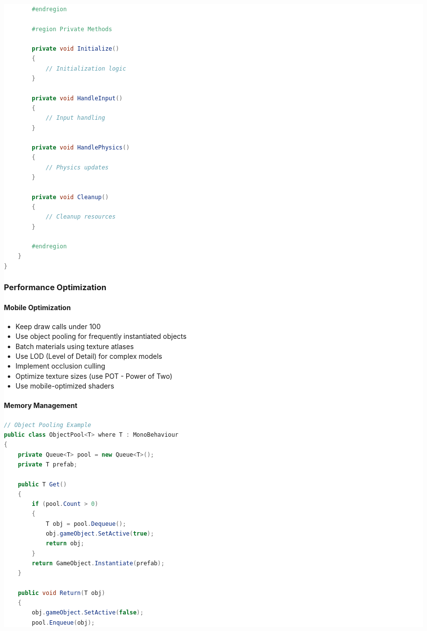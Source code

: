 ```csharp
        #endregion
        
        #region Private Methods
        
        private void Initialize()
        {
            // Initialization logic
        }
        
        private void HandleInput()
        {
            // Input handling
        }
        
        private void HandlePhysics()
        {
            // Physics updates
        }
        
        private void Cleanup()
        {
            // Cleanup resources
        }
        
        #endregion
    }
}
```

### Performance Optimization

#### Mobile Optimization
- Keep draw calls under 100
- Use object pooling for frequently instantiated objects
- Batch materials using texture atlases
- Use LOD (Level of Detail) for complex models
- Implement occlusion culling
- Optimize texture sizes (use POT - Power of Two)
- Use mobile-optimized shaders

#### Memory Management
```csharp
// Object Pooling Example
public class ObjectPool<T> where T : MonoBehaviour
{
    private Queue<T> pool = new Queue<T>();
    private T prefab;
    
    public T Get()
    {
        if (pool.Count > 0)
        {
            T obj = pool.Dequeue();
            obj.gameObject.SetActive(true);
            return obj;
        }
        return GameObject.Instantiate(prefab);
    }
    
    public void Return(T obj)
    {
        obj.gameObject.SetActive(false);
        pool.Enqueue(obj);
```